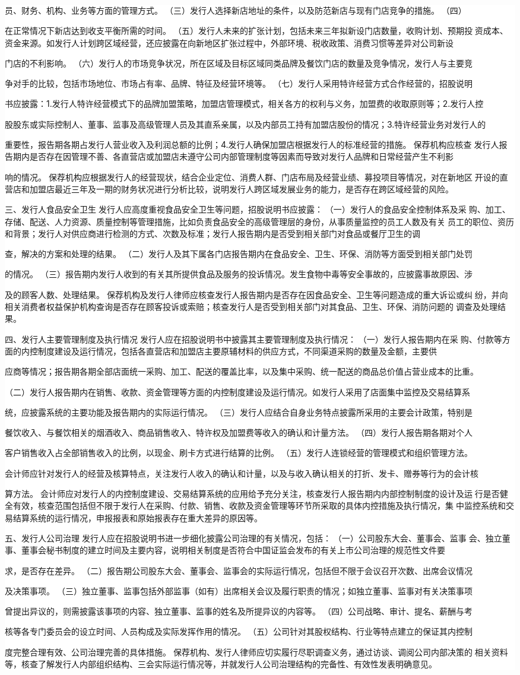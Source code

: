 员、财务、机构、业务等方面的管理方式。 （三）发行人选择新店地址的条件，以及防范新店与现有门店竞争的措施。 （四）

在正常情况下新店达到收支平衡所需的时间。 （五）发行人未来的扩张计划，包括未来三年拟新设门店数量，收购计划、预期投
资成本、资金来源。如发行人计划跨区域经营，还应披露在向新地区扩张过程中，外部环境、税收政策、消费习惯等差异对公司新设

门店的不利影响。 （六）发行人的市场竞争状况，所在区域及目标区域同类品牌及餐饮门店的数量及竞争情况，发行人与主要竞

争对手的比较，包括市场地位、市场占有率、品牌、特征及经营环境等。 （七）发行人采用特许经营方式合作经营的，招股说明

书应披露：1.发行人特许经营模式下的品牌加盟策略，加盟店管理模式，相关各方的权利与义务，加盟费的收取原则等；2.发行人控

股股东或实际控制人、董事、监事及高级管理人员及其直系亲属，以及内部员工持有加盟店股份的情况；3.特许经营业务对发行人的

重要性，报告期各期占发行人营业收入及利润总额的比例；4.发行人确保加盟店根据发行人的标准经营的措施。 保荐机构应核查
发行人报告期内是否存在因管理不善、各直营店或加盟店未遵守公司内部管理制度等因素而导致对发行人品牌和日常经营产生不利影

响的情况。 保荐机构应根据发行人的经营现状，结合企业定位、消费人群、门店布局及经营业绩、募投项目等情况，对在新地区
开设的直营店和加盟店最近三年及一期的财务状况进行分析比较，说明发行人跨区域发展业务的能力，是否存在跨区域经营的风险。

三、发行人食品安全卫生 发行人应高度重视食品安全卫生等问题，招股说明书应披露： （一）发行人的食品安全控制体系及采
购、加工、存储、配送、人力资源、质量控制等管理措施，比如负责食品安全的高级管理层的身份，从事质量监控的员工人数及有关
员工的职位、资历和背景；发行人对供应商进行检测的方式、次数及标准；发行人报告期内是否受到相关部门对食品或餐厅卫生的调

查，解决的方案和处理的结果。 （二）发行人及其下属各门店报告期内在食品安全、卫生、环保、消防等方面受到相关部门处罚


的情况。 （三）报告期内发行人收到的有关其所提供食品及服务的投诉情况。发生食物中毒等安全事故的，应披露事故原因、涉

及的顾客人数、处理结果。 保荐机构及发行人律师应核查发行人报告期内是否存在因食品安全、卫生等问题造成的重大诉讼或纠
纷，并向相关消费者权益保护机构查询是否存在顾客投诉或索赔；核查发行人是否受到相关部门对其食品、卫生、环保、消防问题的
调查及处理结果。

四、发行人主要管理制度及执行情况 发行人应在招股说明书中披露其主要管理制度及执行情况： （一）发行人报告期内在采
购、付款等方面的内控制度建设及运行情况，包括各直营店和加盟店主要原辅材料的供应方式，不同渠道采购的数量及金额，主要供

应商等情况；报告期各期全部店面统一采购、加工、配送的覆盖比率，以及集中采购、统一配送的商品总价值占营业成本的比重。

（二）发行人报告期内在销售、收款、资金管理等方面的内控制度建设及运行情况。如发行人采用了店面集中监控及交易结算系

统，应披露系统的主要功能及报告期内的实际运行情况。 （三）发行人应结合自身业务特点披露所采用的主要会计政策，特别是

餐饮收入、与餐饮相关的烟酒收入、商品销售收入、特许权及加盟费等收入的确认和计量方法。 （四）发行人报告期各期对个人

客户销售收入占全部销售收入的比例，以现金、刷卡方式进行结算的比例。 （五）发行人连锁经营的管理模式和组织管理方法。

会计师应针对发行人的经营及核算特点，关注发行人收入的确认和计量，以及与收入确认相关的打折、发卡、赠券等行为的会计核

算方法。 会计师应对发行人的内控制度建设、交易结算系统的应用给予充分关注，核查发行人报告期内内部控制制度的设计及运
行是否健全有效，核查范围包括但不限于发行人在采购、付款、销售、收款及资金管理等环节所采取的具体内控措施及执行情况，集
中监控系统和交易结算系统的运行情况，申报报表和原始报表存在重大差异的原因等。

五、发行人公司治理 发行人应在招股说明书进一步细化披露公司治理的有关情况，包括： （一）公司股东大会、董事会、监事
会、独立董事、董事会秘书制度的建立时间及主要内容，说明相关制度是否符合中国证监会发布的有关上市公司治理的规范性文件要

求，是否存在差异。 （二）报告期公司股东大会、董事会、监事会的实际运行情况，包括但不限于会议召开次数、出席会议情况

及决策事项。 （三）独立董事、监事包括外部监事（如有）出席相关会议及履行职责的情况；如独立董事、监事对有关决策事项

曾提出异议的，则需披露该事项的内容、独立董事、监事的姓名及所提异议的内容等。 （四）公司战略、审计、提名、薪酬与考

核等各专门委员会的设立时间、人员构成及实际发挥作用的情况。 （五）公司针对其股权结构、行业等特点建立的保证其内控制

度完整合理有效、公司治理完善的具体措施。 保荐机构、发行人律师应切实履行尽职调查义务，通过访谈、调阅公司内部决策的
相关资料等，核查了解发行人内部组织结构、三会实际运行情况等，并就发行人公司治理结构的完备性、有效性发表明确意见。
